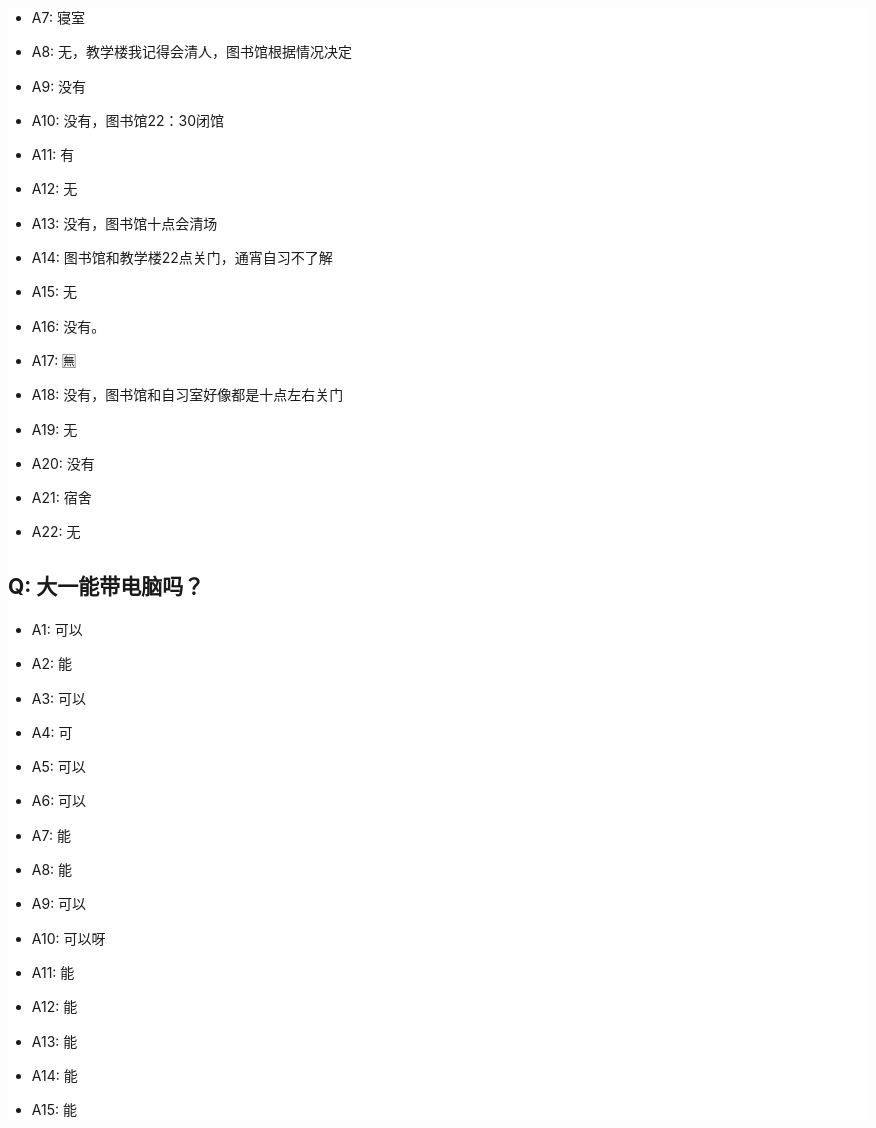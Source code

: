 - A7: 寝室

- A8: 无，教学楼我记得会清人，图书馆根据情况决定

- A9: 没有

- A10: 没有，图书馆22：30闭馆

- A11: 有

- A12: 无

- A13: 没有，图书馆十点会清场

- A14: 图书馆和教学楼22点关门，通宵自习不了解

- A15: 无

- A16: 没有。

- A17: 🈚

- A18: 没有，图书馆和自习室好像都是十点左右关门

- A19: 无

- A20: 没有

- A21: 宿舍

- A22: 无

## Q: 大一能带电脑吗？

- A1: 可以

- A2: 能

- A3: 可以

- A4: 可

- A5: 可以

- A6: 可以

- A7: 能

- A8: 能

- A9: 可以

- A10: 可以呀

- A11: 能

- A12: 能

- A13: 能

- A14: 能

- A15: 能
